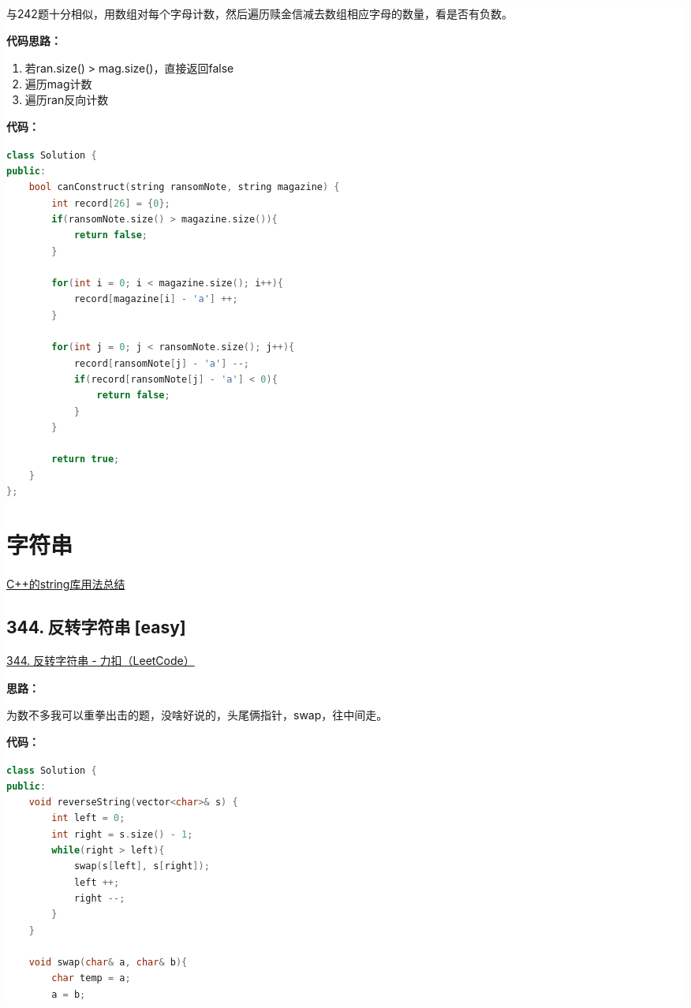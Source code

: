 与242题十分相似，用数组对每个字母计数，然后遍历赎金信减去数组相应字母的数量，看是否有负数。

**代码思路：**

1. 若ran.size() > mag.size()，直接返回false
2. 遍历mag计数
3. 遍历ran反向计数

**代码：**

```c++
class Solution {
public:
    bool canConstruct(string ransomNote, string magazine) {
        int record[26] = {0};
        if(ransomNote.size() > magazine.size()){
            return false;
        }

        for(int i = 0; i < magazine.size(); i++){
            record[magazine[i] - 'a'] ++;
        }

        for(int j = 0; j < ransomNote.size(); j++){
            record[ransomNote[j] - 'a'] --;
            if(record[ransomNote[j] - 'a'] < 0){
                return false;
            }
        }

        return true;
    }
};
```





# 字符串

[C++的string库用法总结](https://zhuanlan.zhihu.com/p/388823262)

## 344. 反转字符串 [easy]

[344. 反转字符串 - 力扣（LeetCode）](https://leetcode.cn/problems/reverse-string/)

**思路：**

为数不多我可以重拳出击的题，没啥好说的，头尾俩指针，swap，往中间走。

**代码：**

```c++
class Solution {
public:
    void reverseString(vector<char>& s) {
        int left = 0;
        int right = s.size() - 1;
        while(right > left){
            swap(s[left], s[right]);
            left ++;
            right --;
        }
    }

    void swap(char& a, char& b){
        char temp = a;
        a = b;
```
